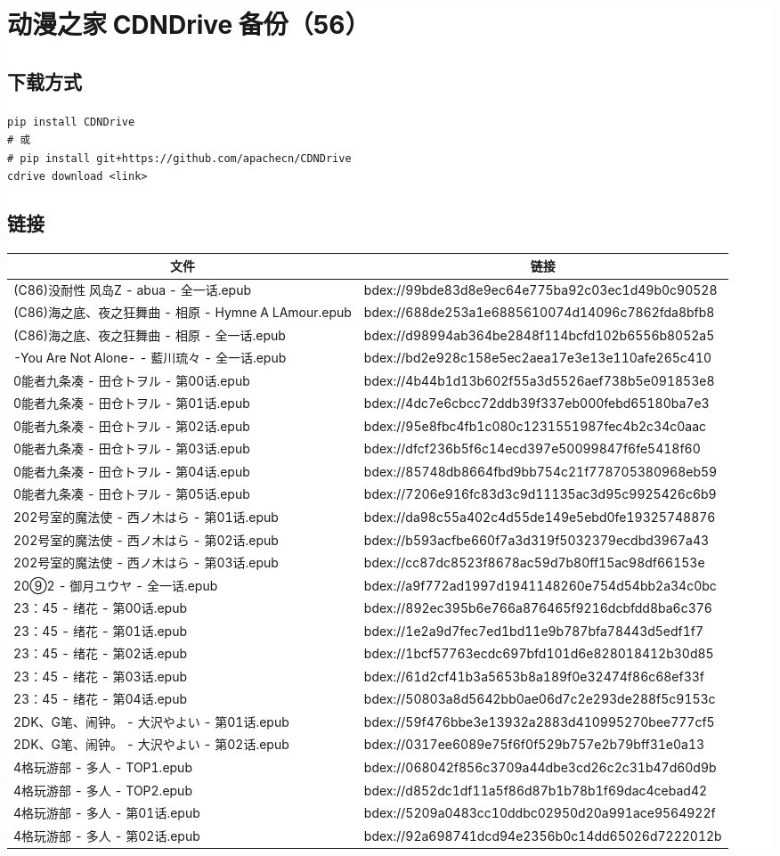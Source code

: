 

# 动漫之家 CDNDrive 备份（56）

## 下载方式

```
pip install CDNDrive
# 或
# pip install git+https://github.com/apachecn/CDNDrive
cdrive download <link>
```



## 链接



| 文件 | 链接 |
| --- | --- |
| (C86)没耐性 风岛Z - abua - 全一话.epub | bdex://99bde83d8e9ec64e775ba92c03ec1d49b0c90528 |
| (C86)海之底、夜之狂舞曲 - 相原 - Hymne A LAmour.epub | bdex://688de253a1e6885610074d14096c7862fda8bfb8 |
| (C86)海之底、夜之狂舞曲 - 相原 - 全一话.epub | bdex://d98994ab364be2848f114bcfd102b6556b8052a5 |
| -You Are Not Alone- - 藍川琉々 - 全一话.epub | bdex://bd2e928c158e5ec2aea17e3e13e110afe265c410 |
| 0能者九条凑 - 田仓トヲル - 第00话.epub | bdex://4b44b1d13b602f55a3d5526aef738b5e091853e8 |
| 0能者九条凑 - 田仓トヲル - 第01话.epub | bdex://4dc7e6cbcc72ddb39f337eb000febd65180ba7e3 |
| 0能者九条凑 - 田仓トヲル - 第02话.epub | bdex://95e8fbc4fb1c080c1231551987fec4b2c34c0aac |
| 0能者九条凑 - 田仓トヲル - 第03话.epub | bdex://dfcf236b5f6c14ecd397e50099847f6fe5418f60 |
| 0能者九条凑 - 田仓トヲル - 第04话.epub | bdex://85748db8664fbd9bb754c21f778705380968eb59 |
| 0能者九条凑 - 田仓トヲル - 第05话.epub | bdex://7206e916fc83d3c9d11135ac3d95c9925426c6b9 |
| 202号室的魔法使 - 西ノ木はら - 第01话.epub | bdex://da98c55a402c4d55de149e5ebd0fe19325748876 |
| 202号室的魔法使 - 西ノ木はら - 第02话.epub | bdex://b593acfbe660f7a3d319f5032379ecdbd3967a43 |
| 202号室的魔法使 - 西ノ木はら - 第03话.epub | bdex://cc87dc8523f8678ac59d7b80ff15ac98df66153e |
| 20⑨2 - 御月ユウヤ - 全一话.epub | bdex://a9f772ad1997d1941148260e754d54bb2a34c0bc |
| 23：45 - 绪花 - 第00话.epub | bdex://892ec395b6e766a876465f9216dcbfdd8ba6c376 |
| 23：45 - 绪花 - 第01话.epub | bdex://1e2a9d7fec7ed1bd11e9b787bfa78443d5edf1f7 |
| 23：45 - 绪花 - 第02话.epub | bdex://1bcf57763ecdc697bfd101d6e828018412b30d85 |
| 23：45 - 绪花 - 第03话.epub | bdex://61d2cf41b3a5653b8a189f0e32474f86c68ef33f |
| 23：45 - 绪花 - 第04话.epub | bdex://50803a8d5642bb0ae06d7c2e293de288f5c9153c |
| 2DK、G笔、闹钟。 - 大沢やよい - 第01话.epub | bdex://59f476bbe3e13932a2883d410995270bee777cf5 |
| 2DK、G笔、闹钟。 - 大沢やよい - 第02话.epub | bdex://0317ee6089e75f6f0f529b757e2b79bff31e0a13 |
| 4格玩游部 - 多人 - TOP1.epub | bdex://068042f856c3709a44dbe3cd26c2c31b47d60d9b |
| 4格玩游部 - 多人 - TOP2.epub | bdex://d852dc1df11a5f86d87b1b78b1f69dac4cebad42 |
| 4格玩游部 - 多人 - 第01话.epub | bdex://5209a0483cc10ddbc02950d20a991ace9564922f |
| 4格玩游部 - 多人 - 第02话.epub | bdex://92a698741dcd94e2356b0c14dd65026d7222012b |